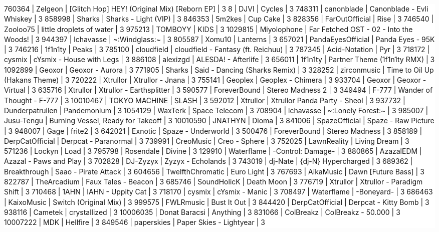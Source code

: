 760364 | Zelgeon | [Glitch Hop] HEY! (Original Mix) [Reborn EP] | 3
8 | DJVI | Cycles | 3
748311 | canonblade | Canonblade - Evli Whiskey | 3
858998 | Sharks | Sharks - Light (VIP) | 3
846353 | 5m2kes | Cup Cake | 3
828356 | FarOutOfficial | Rise | 3
746540 | Zooloo75 | little droplets of water | 3
975213 | TOMBOYY | KIDS | 3
1029815 | Miyolophone | Far Fetched OST - 02 - Into the Woods! | 3
944397 | lchavasse | ~:Windglass:~ | 3
805587 | Xomu10 | Lanterns | 3
657021 | PandaEyesOfficial | Panda Eyes - 95K | 3
746216 | 1f1n1ty | Peaks | 3
785100 | cloudfield | cloudfield - Fantasy (ft. Reichuu) | 3
787345 | Acid-Notation | Pyr | 3
718172 | cysmix | cYsmix - House with Legs | 3
886108 | alexizgd | ALESDA! - Afterlife | 3
656011 | 1f1n1ty | Partner Theme (1f1n1ty RMX) | 3
1092899 | Geoxor | Geoxor - Aurora | 3
771905 | Sharks | Said - Dancing (Sharks Remix) | 3
328252 | zirconmusic | Time to Oil Up (Hakans Theme) | 3
720222 | Xtrullor | Xtrullor - Jnana | 3
755141 | Geoplex | Geoplex - Chimera | 3
933704 | Geoxor | Geoxor - Virtual | 3
635716 | Xtrullor | Xtrullor - Earthsplitter | 3
590577 | ForeverBound | Stereo Madness 2 | 3
349494 | F-777 | Wander of Thought - F-777 | 3
10010467 | TOKYO MACHINE | SLASH | 3
592012 | Xtrullor | Xtrullor   Panda Party - Sheol | 3
937732 | Dunderpatrullen | Pandemonium | 3
1054129 | WaxTerk | Space Telecom | 3
708904 | lchavasse | ~:Lonely Forest:~ | 3
985007 | Jusu-Tengu | Burning Vessel, Ready for Takeoff | 3
10010590 | JNATHYN | Dioma | 3
841006 | SpazeOfficial | Spaze - Raw Picture | 3
948007 | Gage | frite2 | 3
642021 | Exnotic | Spaze - Underworld | 3
500476 | ForeverBound | Stereo Madness | 3
858189 | DerpCatOfficial | Derpcat - Paranormal | 3
739991 | CreoMusic | Creo - Sphere | 3
752025 | LawnReality | Living Dream | 3
571236 | Lockyn | Load | 3
795798 | Rosendale | Divine | 3
129910 | Waterflame | -Control: Damage- | 3
880865 | AzazalEDM | Azazal - Paws and Play | 3
702828 | DJ-Zyzyx | Zyzyx - Echolands | 3
743019 | dj-Nate | {dj-N} Hypercharged | 3
689362 | Breakthrough | Saao - Pirate Attack | 3
604656 | TwelfthChromatic | Euro Light | 3
767693 | AikaMusic | Dawn [Future Bass] | 3
822787 | TheArcadium | Faux Tales - Beacon | 3
685746 | SoundHolicK | Death Moon | 3
776719 | Xtrullor | Xtrullor - Paradigm Shift | 3
710468 | 1AHN | IAHN - Uppity Cat | 3
718170 | cysmix | cYsmix - Manic | 3
708497 | Waterflame | -Boneyard- | 3
686463 | KaixoMusic | Switch (Original Mix) | 3
999575 | FWLRmusic | Bust It Out | 3
844420 | DerpCatOfficial | Derpcat - Kitty Bomb | 3
938116 | Cametek | crystallized | 3
10006035 | Donat Baracsi | Anything | 3
831066 | ColBreakz | ColBreakz - 50.000 | 3
10007222 | MDK | Hellfire | 3
849546 | paperskies | Paper Skies - Lightyear | 3